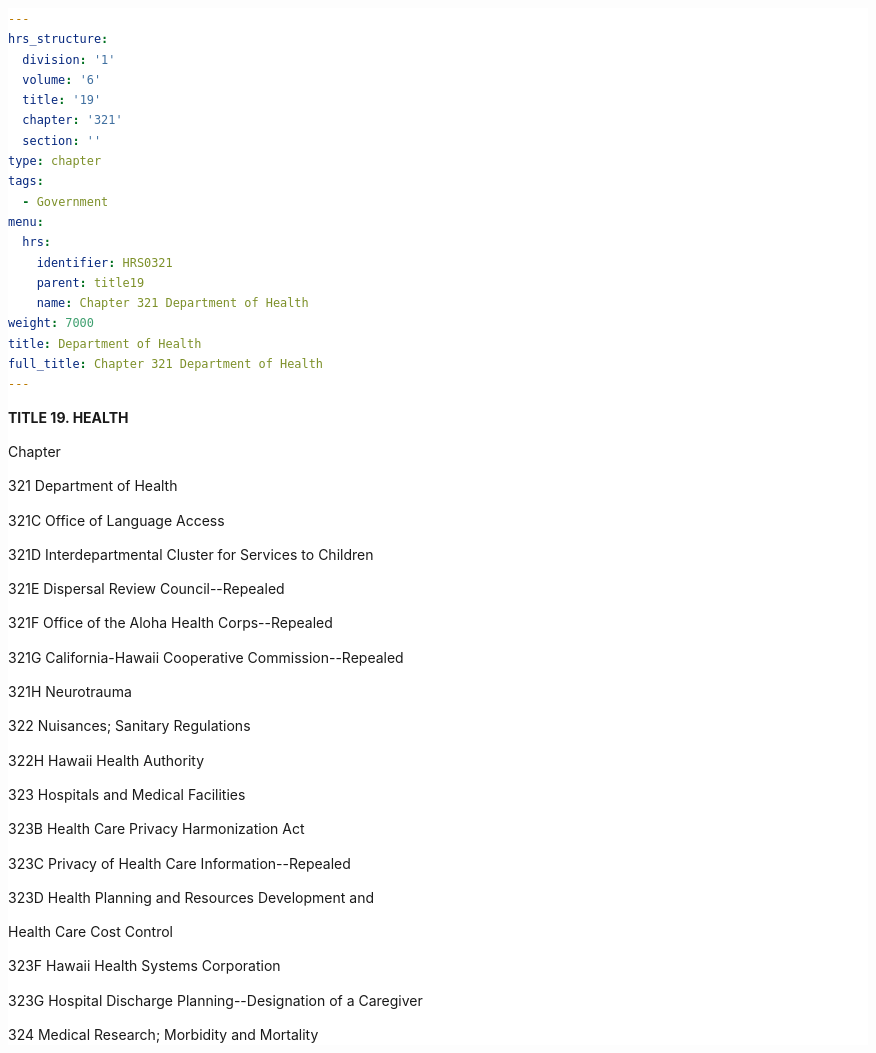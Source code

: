 ```yaml
---
hrs_structure:
  division: '1'
  volume: '6'
  title: '19'
  chapter: '321'
  section: ''
type: chapter
tags:
  - Government
menu:
  hrs:
    identifier: HRS0321
    parent: title19
    name: Chapter 321 Department of Health
weight: 7000
title: Department of Health
full_title: Chapter 321 Department of Health
---
```

**TITLE 19\. HEALTH**

Chapter

321 Department of Health

321C Office of Language Access

321D Interdepartmental Cluster for Services to Children

321E Dispersal Review Council--Repealed

321F Office of the Aloha Health Corps--Repealed

321G California-Hawaii Cooperative Commission--Repealed

321H Neurotrauma

322 Nuisances; Sanitary Regulations

322H Hawaii Health Authority

323 Hospitals and Medical Facilities

323B Health Care Privacy Harmonization Act

323C Privacy of Health Care Information--Repealed

323D Health Planning and Resources Development and

Health Care Cost Control

323F Hawaii Health Systems Corporation

323G Hospital Discharge Planning--Designation of a Caregiver

324 Medical Research; Morbidity and Mortality
